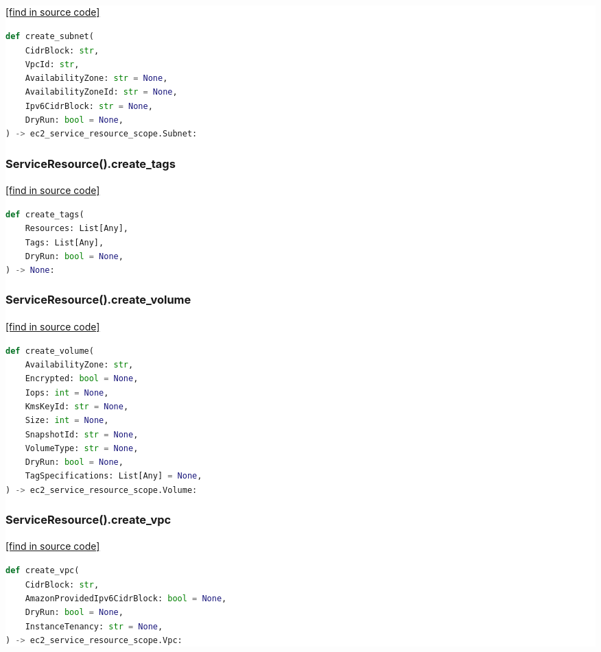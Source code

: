 [[find in source code]](https://github.com/vemel/mypy_boto3/blob/master/mypy_boto3_output/mypy_boto3/ec2/service_resource.py#L252)

```python
def create_subnet(
    CidrBlock: str,
    VpcId: str,
    AvailabilityZone: str = None,
    AvailabilityZoneId: str = None,
    Ipv6CidrBlock: str = None,
    DryRun: bool = None,
) -> ec2_service_resource_scope.Subnet:
```

### ServiceResource().create_tags

[[find in source code]](https://github.com/vemel/mypy_boto3/blob/master/mypy_boto3_output/mypy_boto3/ec2/service_resource.py#L264)

```python
def create_tags(
    Resources: List[Any],
    Tags: List[Any],
    DryRun: bool = None,
) -> None:
```

### ServiceResource().create_volume

[[find in source code]](https://github.com/vemel/mypy_boto3/blob/master/mypy_boto3_output/mypy_boto3/ec2/service_resource.py#L270)

```python
def create_volume(
    AvailabilityZone: str,
    Encrypted: bool = None,
    Iops: int = None,
    KmsKeyId: str = None,
    Size: int = None,
    SnapshotId: str = None,
    VolumeType: str = None,
    DryRun: bool = None,
    TagSpecifications: List[Any] = None,
) -> ec2_service_resource_scope.Volume:
```

### ServiceResource().create_vpc

[[find in source code]](https://github.com/vemel/mypy_boto3/blob/master/mypy_boto3_output/mypy_boto3/ec2/service_resource.py#L285)

```python
def create_vpc(
    CidrBlock: str,
    AmazonProvidedIpv6CidrBlock: bool = None,
    DryRun: bool = None,
    InstanceTenancy: str = None,
) -> ec2_service_resource_scope.Vpc:
```
